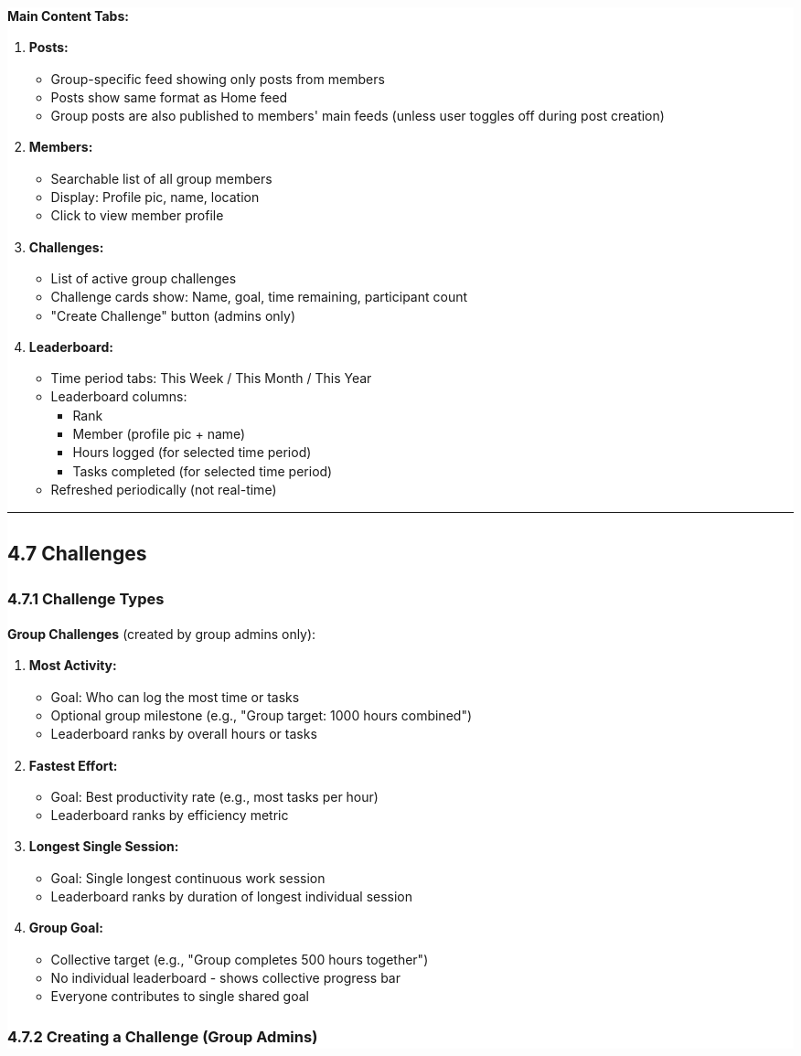 **Main Content Tabs:**

1. **Posts:**
   - Group-specific feed showing only posts from members
   - Posts show same format as Home feed
   - Group posts are also published to members' main feeds (unless user toggles off during post creation)

2. **Members:**
   - Searchable list of all group members
   - Display: Profile pic, name, location
   - Click to view member profile

3. **Challenges:**
   - List of active group challenges
   - Challenge cards show: Name, goal, time remaining, participant count
   - "Create Challenge" button (admins only)

4. **Leaderboard:**
   - Time period tabs: This Week / This Month / This Year
   - Leaderboard columns:
     - Rank
     - Member (profile pic + name)
     - Hours logged (for selected time period)
     - Tasks completed (for selected time period)
   - Refreshed periodically (not real-time)

---

## 4.7 Challenges

### 4.7.1 Challenge Types

**Group Challenges** (created by group admins only):

1. **Most Activity:**
   - Goal: Who can log the most time or tasks
   - Optional group milestone (e.g., "Group target: 1000 hours combined")
   - Leaderboard ranks by overall hours or tasks

2. **Fastest Effort:**
   - Goal: Best productivity rate (e.g., most tasks per hour)
   - Leaderboard ranks by efficiency metric

3. **Longest Single Session:**
   - Goal: Single longest continuous work session
   - Leaderboard ranks by duration of longest individual session

4. **Group Goal:**
   - Collective target (e.g., "Group completes 500 hours together")
   - No individual leaderboard - shows collective progress bar
   - Everyone contributes to single shared goal

### 4.7.2 Creating a Challenge (Group Admins)
